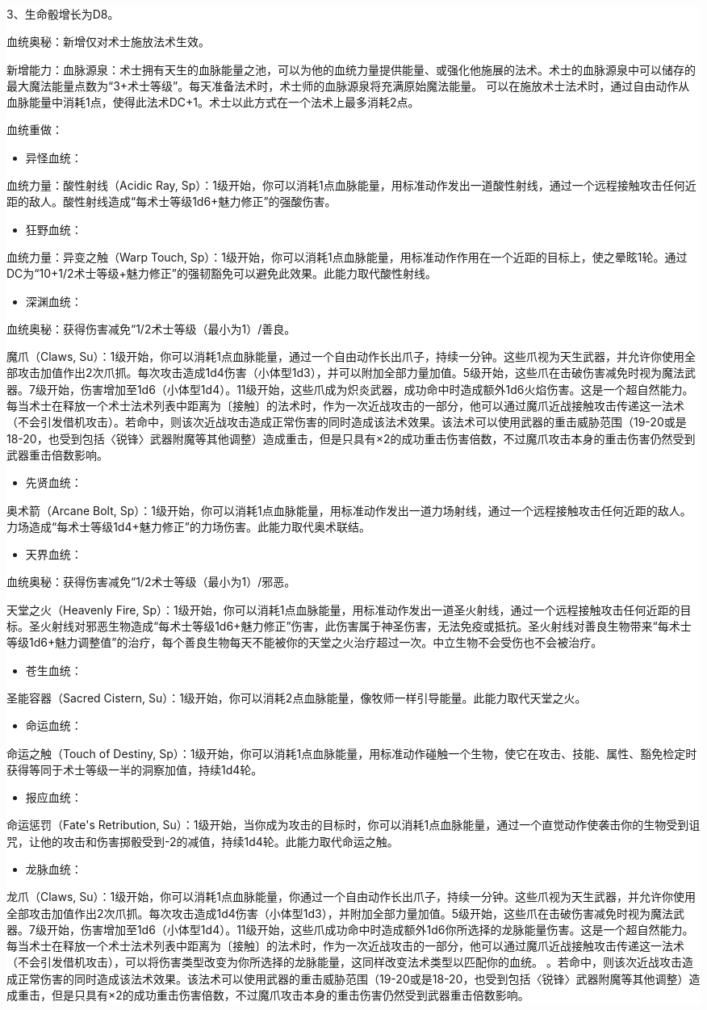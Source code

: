 3、生命骰增长为D8。

血统奥秘：新增仅对术士施放法术生效。

新增能力：血脉源泉：术士拥有天生的血脉能量之池，可以为他的血统力量提供能量、或强化他施展的法术。术士的血脉源泉中可以储存的最大魔法能量点数为“3+术士等级”。每天准备法术时，术士师的血脉源泉将充满原始魔法能量。
可以在施放术士法术时，通过自由动作从血脉能量中消耗1点，使得此法术DC+1。术士以此方式在一个法术上最多消耗2点。

血统重做：

- 异怪血统：

血统力量：酸性射线（Acidic Ray, Sp）：1级开始，你可以消耗1点血脉能量，用标准动作发出一道酸性射线，通过一个远程接触攻击任何近距的敌人。酸性射线造成“每术士等级1d6+魅力修正”的强酸伤害。

- 狂野血统：

血统力量：异变之触（Warp Touch, Sp）：1级开始，你可以消耗1点血脉能量，用标准动作作用在一个近距的目标上，使之晕眩1轮。通过DC为“10+1/2术士等级+魅力修正”的强韧豁免可以避免此效果。此能力取代酸性射线。

- 深渊血统：

血统奥秘：获得伤害减免“1/2术士等级（最小为1）/善良。

魔爪（Claws, Su）：1级开始，你可以消耗1点血脉能量，通过一个自由动作长出爪子，持续一分钟。这些爪视为天生武器，并允许你使用全部攻击加值作出2次爪抓。每次攻击造成1d4伤害（小体型1d3），并可以附加全部力量加值。5级开始，这些爪在击破伤害减免时视为魔法武器。7级开始，伤害增加至1d6（小体型1d4）。11级开始，这些爪成为炽炎武器，成功命中时造成额外1d6火焰伤害。这是一个超自然能力。每当术士在释放一个术士法术列表中距离为〔接触〕的法术时，作为一次近战攻击的一部分，他可以通过魔爪近战接触攻击传递这一法术（不会引发借机攻击）。若命中，则该次近战攻击造成正常伤害的同时造成该法术效果。该法术可以使用武器的重击威胁范围（19-20或是18-20，也受到包括〈锐锋〉武器附魔等其他调整）造成重击，但是只具有×2的成功重击伤害倍数，不过魔爪攻击本身的重击伤害仍然受到武器重击倍数影响。

- 先贤血统：

奥术箭（Arcane Bolt, Sp）：1级开始，你可以消耗1点血脉能量，用标准动作发出一道力场射线，通过一个远程接触攻击任何近距的敌人。力场造成“每术士等级1d4+魅力修正”的力场伤害。此能力取代奥术联结。

- 天界血统：

血统奥秘：获得伤害减免“1/2术士等级（最小为1）/邪恶。

天堂之火（Heavenly Fire, Sp）：1级开始，你可以消耗1点血脉能量，用标准动作发出一道圣火射线，通过一个远程接触攻击任何近距的目标。圣火射线对邪恶生物造成“每术士等级1d6+魅力修正”伤害，此伤害属于神圣伤害，无法免疫或抵抗。圣火射线对善良生物带来“每术士等级1d6+魅力调整值”的治疗，每个善良生物每天不能被你的天堂之火治疗超过一次。中立生物不会受伤也不会被治疗。

- 苍生血统：

圣能容器（Sacred Cistern, Su）：1级开始，你可以消耗2点血脉能量，像牧师一样引导能量。此能力取代天堂之火。

- 命运血统：

命运之触（Touch of Destiny, Sp）：1级开始，你可以消耗1点血脉能量，用标准动作碰触一个生物，使它在攻击、技能、属性、豁免检定时获得等同于术士等级一半的洞察加值，持续1d4轮。

- 报应血统：

命运惩罚（Fate's Retribution, Su）：1级开始，当你成为攻击的目标时，你可以消耗1点血脉能量，通过一个直觉动作使袭击你的生物受到诅咒，让他的攻击和伤害掷骰受到-2的减值，持续1d4轮。此能力取代命运之触。

- 龙脉血统：

龙爪（Claws, Su）：1级开始，你可以消耗1点血脉能量，你通过一个自由动作长出爪子，持续一分钟。这些爪视为天生武器，并允许你使用全部攻击加值作出2次爪抓。每次攻击造成1d4伤害（小体型1d3），并附加全部力量加值。5级开始，这些爪在击破伤害减免时视为魔法武器。7级开始，伤害增加至1d6（小体型1d4）。11级开始，这些爪成功命中时造成额外1d6你所选择的龙脉能量伤害。这是一个超自然能力。每当术士在释放一个术士法术列表中距离为〔接触〕的法术时，作为一次近战攻击的一部分，他可以通过魔爪近战接触攻击传递这一法术（不会引发借机攻击），可以将伤害类型改变为你所选择的龙脉能量，这同样改变法术类型以匹配你的血统。
。若命中，则该次近战攻击造成正常伤害的同时造成该法术效果。该法术可以使用武器的重击威胁范围（19-20或是18-20，也受到包括〈锐锋〉武器附魔等其他调整）造成重击，但是只具有×2的成功重击伤害倍数，不过魔爪攻击本身的重击伤害仍然受到武器重击倍数影响。
